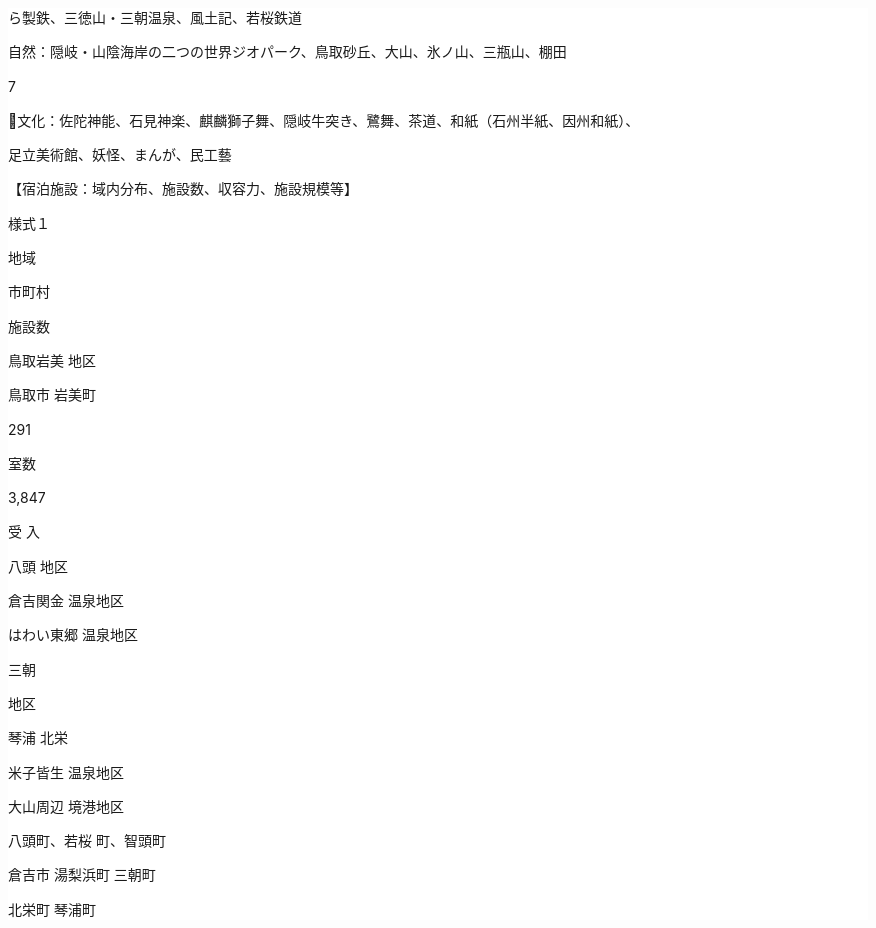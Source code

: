 ら製鉄、三徳山・三朝温泉、風土記、若桜鉄道

自然：隠岐・山陰海岸の二つの世界ジオパーク、鳥取砂丘、大山、氷ノ山、三瓶山、棚田

7

文化：佐陀神能、石見神楽、麒麟獅子舞、隠岐牛突き、鷺舞、茶道、和紙（石州半紙、因州和紙）、

足立美術館、妖怪、まんが、民工藝

【宿泊施設：域内分布、施設数、収容力、施設規模等】

様式１

地域

市町村

施設数

鳥取岩美
地区

鳥取市
岩美町

291

室数

3,847

受
入

八頭
地区

倉吉関金
温泉地区

はわい東郷
温泉地区

三朝

地区

琴浦
北栄

米子皆生
温泉地区

大山周辺
境港地区

八頭町、若桜
町、智頭町

倉吉市  湯梨浜町  三朝町

北栄町
琴浦町
